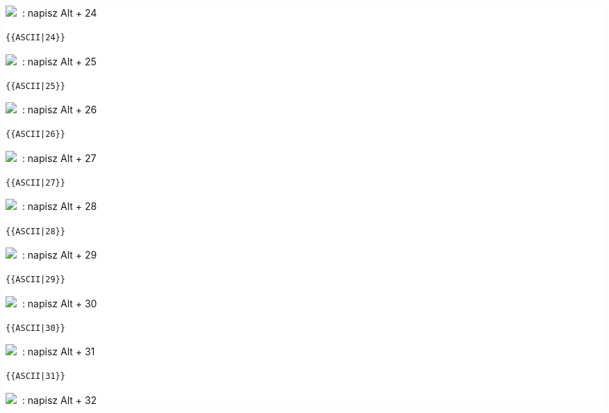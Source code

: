 ![](/images/Ascii_024.svg)  : napisz Alt + 24

```
{{ASCII|24}}

```

![](/images/Ascii_025.svg)  : napisz Alt + 25

```
{{ASCII|25}}

```

![](/images/Ascii_026.svg)  : napisz Alt + 26

```
{{ASCII|26}}

```

![](/images/Ascii_027.svg)  : napisz Alt + 27

```
{{ASCII|27}}

```

![](/images/Ascii_028.svg)  : napisz Alt + 28

```
{{ASCII|28}}

```

![](/images/Ascii_029.svg)  : napisz Alt + 29

```
{{ASCII|29}}

```

![](/images/Ascii_030.svg)  : napisz Alt + 30

```
{{ASCII|30}}

```

![](/images/Ascii_031.svg)  : napisz Alt + 31

```
{{ASCII|31}}

```

![](/images/Ascii_032.svg)  : napisz Alt + 32

